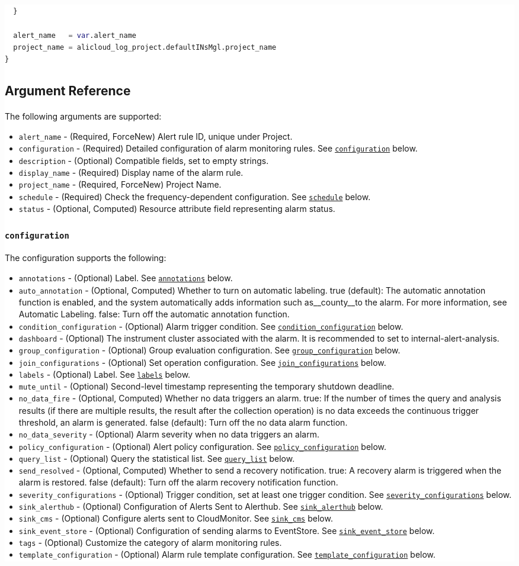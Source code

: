 ```terraform
  }

  alert_name   = var.alert_name
  project_name = alicloud_log_project.defaultINsMgl.project_name
}
```

## Argument Reference

The following arguments are supported:
* `alert_name` - (Required, ForceNew) Alert rule ID, unique under Project.
* `configuration` - (Required) Detailed configuration of alarm monitoring rules. See [`configuration`](#configuration) below.
* `description` - (Optional) Compatible fields, set to empty strings.
* `display_name` - (Required) Display name of the alarm rule.
* `project_name` - (Required, ForceNew) Project Name.
* `schedule` - (Required) Check the frequency-dependent configuration. See [`schedule`](#schedule) below.
* `status` - (Optional, Computed) Resource attribute field representing alarm status.

### `configuration`

The configuration supports the following:
* `annotations` - (Optional) Label. See [`annotations`](#configuration-annotations) below.
* `auto_annotation` - (Optional, Computed) Whether to turn on automatic labeling. true (default): The automatic annotation function is enabled, and the system automatically adds information such as__county__to the alarm. For more information, see Automatic Labeling. false: Turn off the automatic annotation function.
* `condition_configuration` - (Optional) Alarm trigger condition. See [`condition_configuration`](#configuration-condition_configuration) below.
* `dashboard` - (Optional) The instrument cluster associated with the alarm. It is recommended to set to internal-alert-analysis.
* `group_configuration` - (Optional) Group evaluation configuration. See [`group_configuration`](#configuration-group_configuration) below.
* `join_configurations` - (Optional) Set operation configuration. See [`join_configurations`](#configuration-join_configurations) below.
* `labels` - (Optional) Label. See [`labels`](#configuration-labels) below.
* `mute_until` - (Optional) Second-level timestamp representing the temporary shutdown deadline.
* `no_data_fire` - (Optional, Computed) Whether no data triggers an alarm. true: If the number of times the query and analysis results (if there are multiple results, the result after the collection operation) is no data exceeds the continuous trigger threshold, an alarm is generated. false (default): Turn off the no data alarm function.
* `no_data_severity` - (Optional) Alarm severity when no data triggers an alarm.
* `policy_configuration` - (Optional) Alert policy configuration. See [`policy_configuration`](#configuration-policy_configuration) below.
* `query_list` - (Optional) Query the statistical list. See [`query_list`](#configuration-query_list) below.
* `send_resolved` - (Optional, Computed) Whether to send a recovery notification. true: A recovery alarm is triggered when the alarm is restored. false (default): Turn off the alarm recovery notification function.
* `severity_configurations` - (Optional) Trigger condition, set at least one trigger condition. See [`severity_configurations`](#configuration-severity_configurations) below.
* `sink_alerthub` - (Optional) Configuration of Alerts Sent to Alerthub. See [`sink_alerthub`](#configuration-sink_alerthub) below.
* `sink_cms` - (Optional) Configure alerts sent to CloudMonitor. See [`sink_cms`](#configuration-sink_cms) below.
* `sink_event_store` - (Optional) Configuration of sending alarms to EventStore. See [`sink_event_store`](#configuration-sink_event_store) below.
* `tags` - (Optional) Customize the category of alarm monitoring rules.
* `template_configuration` - (Optional) Alarm rule template configuration. See [`template_configuration`](#configuration-template_configuration) below.